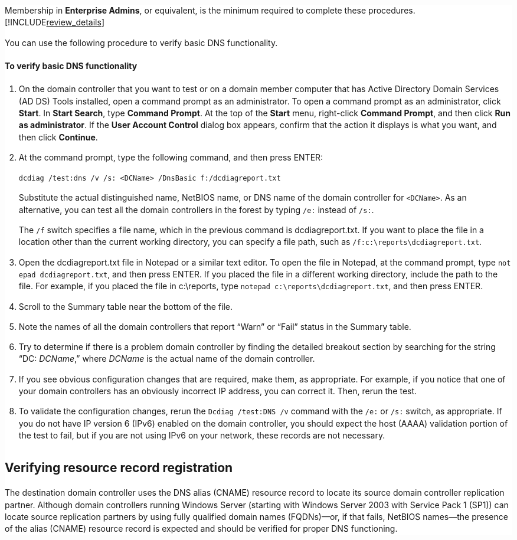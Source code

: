  Membership in **Enterprise Admins**, or equivalent, is the minimum required to complete these procedures. [!INCLUDE[review_details](../../identity/ad-ds/includes/review_details_md.md)]  
  
 You can use the following procedure to verify basic DNS functionality.  
  
#### To verify basic DNS functionality  
  
1.  On the domain controller that you want to test or on a domain member computer that has Active Directory Domain Services \(AD DS\) Tools installed, open a command prompt as an administrator. To open a command prompt as an administrator, click **Start**. In **Start Search**, type **Command Prompt**. At the top of the **Start** menu, right\-click **Command Prompt**, and then click **Run as administrator**. If the **User Account Control** dialog box appears, confirm that the action it displays is what you want, and then click **Continue**.  
  
2.  At the command prompt, type the following command, and then press ENTER:  
  
    ```  
    dcdiag /test:dns /v /s: <DCName> /DnsBasic f:/dcdiagreport.txt  
    ```  
  
     Substitute the actual distinguished name, NetBIOS name, or DNS name of the domain controller for `<DCName>`. As an alternative, you can test all the domain controllers in the forest by typing `/e:` instead of `/s:`.  
  
     The `/f` switch specifies a file name, which in the previous command is dcdiagreport.txt. If you want to place the file in a location other than the current working directory, you can specify a file path, such as `/f:c:\reports\dcdiagreport.txt`.  
  
3.  Open the dcdiagreport.txt file in Notepad or a similar text editor. To open the file in Notepad, at the command prompt, type `notepad dcdiagreport.txt`, and then press ENTER. If you placed the file in a different working directory, include the path to the file. For example, if you placed the file in c:\\reports, type `notepad c:\reports\dcdiagreport.txt`, and then press ENTER.  
  
4.  Scroll to the Summary table near the bottom of the file.  
  
5.  Note the names of all the domain controllers that report “Warn” or “Fail” status in the Summary table.  
  
6.  Try to determine if there is a problem domain controller by finding the detailed breakout section by searching for the string “DC: *DCName*,” where *DCName* is the actual name of the domain controller.  
  
7.  If you see obvious configuration changes that are required, make them, as appropriate. For example, if you notice that one of your domain controllers has an obviously incorrect IP address, you can correct it. Then, rerun the test.  
  
8.  To validate the configuration changes, rerun the `Dcdiag /test:DNS /v` command with the `/e:` or `/s:` switch, as appropriate. If you do not have IP version 6 \(IPv6\) enabled on the domain controller, you should expect the host \(AAAA\) validation portion of the test to fail, but if you are not using IPv6 on your network, these records are not necessary.  
  
## Verifying resource record registration  
 The destination domain controller uses the DNS alias \(CNAME\) resource record to locate its source domain controller replication partner. Although domain controllers running Windows Server \(starting with Windows Server 2003 with Service Pack 1 \(SP1\)\) can locate source replication partners by using fully qualified domain names \(FQDNs\)—or, if that fails, NetBIOS names—the presence of the alias \(CNAME\) resource record is expected and should be verified for proper DNS functioning.  
  